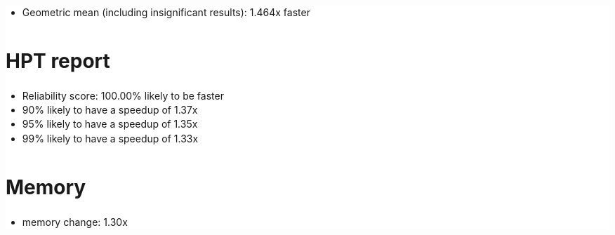 - Geometric mean (including insignificant results): 1.464x faster

# HPT report

- Reliability score: 100.00% likely to be faster
- 90% likely to have a speedup of 1.37x
- 95% likely to have a speedup of 1.35x
- 99% likely to have a speedup of 1.33x

# Memory
- memory change: 1.30x